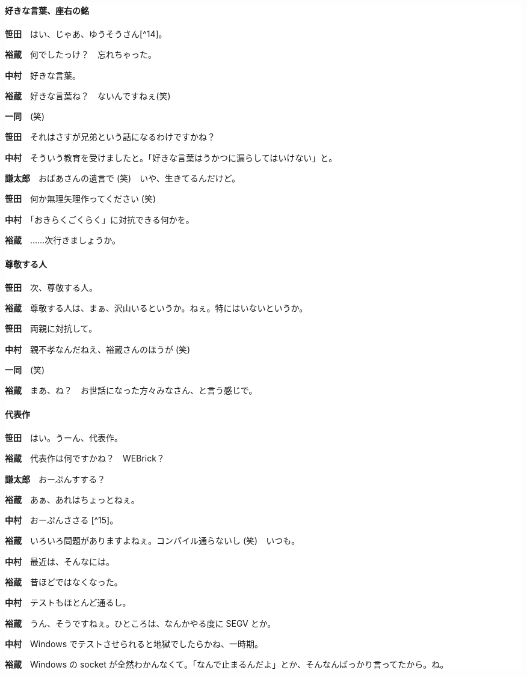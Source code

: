 #### 好きな言葉、座右の銘

__笹田__　はい、じゃあ、ゆうそうさん[^14]。

__裕蔵__　何でしたっけ？　忘れちゃった。

__中村__　好きな言葉。

__裕蔵__　好きな言葉ね？　ないんですねぇ(笑)

__一同__　(笑)

__笹田__　それはさすが兄弟という話になるわけですかね？

__中村__　そういう教育を受けましたと。「好きな言葉はうかつに漏らしてはいけない」と。

__謙太郎__　おばあさんの遺言で (笑)　いや、生きてるんだけど。

__笹田__　何か無理矢理作ってください (笑)

__中村__　「おきらくごくらく」に対抗できる何かを。

__裕蔵__　……次行きましょうか。

#### 尊敬する人

__笹田__　次、尊敬する人。

__裕蔵__　尊敬する人は、まぁ、沢山いるというか。ねぇ。特にはいないというか。

__笹田__　両親に対抗して。

__中村__　親不孝なんだねえ、裕蔵さんのほうが (笑)

__一同__　(笑)

__裕蔵__　まあ、ね？　お世話になった方々みなさん、と言う感じで。

#### 代表作

__笹田__　はい。うーん、代表作。

__裕蔵__　代表作は何ですかね？　WEBrick？

__謙太郎__　おーぷんすする？

__裕蔵__　あぁ、あれはちょっとねぇ。

__中村__　おーぷんささる [^15]。

__裕蔵__　いろいろ問題がありますよねぇ。コンパイル通らないし (笑)　いつも。

__中村__　最近は、そんなには。

__裕蔵__　昔ほどではなくなった。

__中村__　テストもほとんど通るし。

__裕蔵__　うん、そうですねぇ。ひところは、なんかやる度に SEGV とか。

__中村__　Windows でテストさせられると地獄でしたらかね、一時期。

__裕蔵__　Windows の socket が全然わかんなくて。「なんで止まるんだよ」とか、そんなんばっかり言ってたから。ね。


[^1]: このあいだの LL : LLDN http://ll.jus.or.jp/2005/ のこと